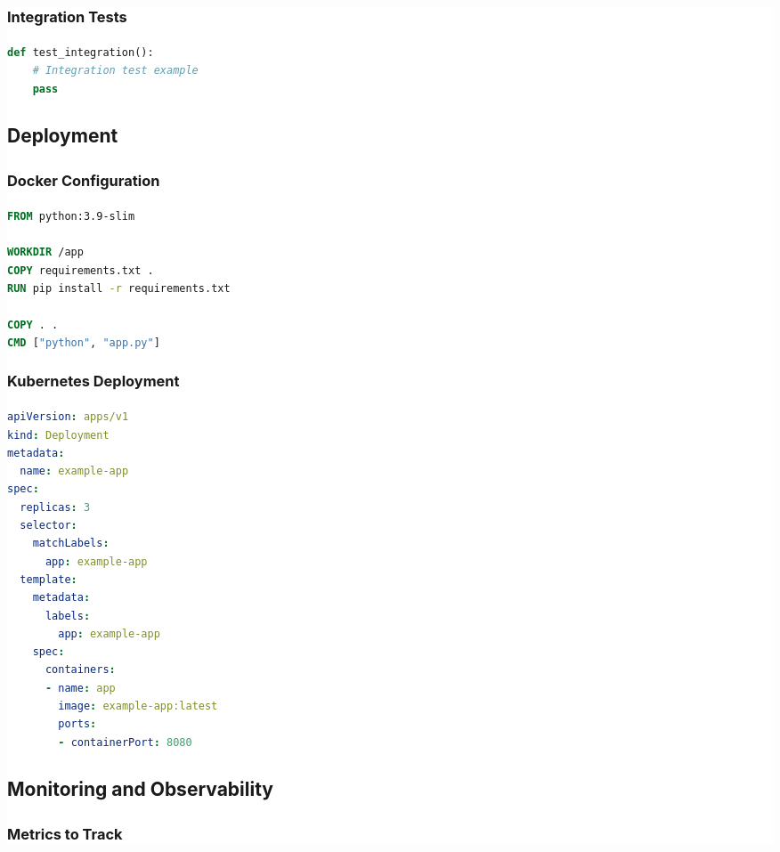 ### Integration Tests

```python
def test_integration():
    # Integration test example
    pass
```

## Deployment

### Docker Configuration

```dockerfile
FROM python:3.9-slim

WORKDIR /app
COPY requirements.txt .
RUN pip install -r requirements.txt

COPY . .
CMD ["python", "app.py"]
```

### Kubernetes Deployment

```yaml
apiVersion: apps/v1
kind: Deployment
metadata:
  name: example-app
spec:
  replicas: 3
  selector:
    matchLabels:
      app: example-app
  template:
    metadata:
      labels:
        app: example-app
    spec:
      containers:
      - name: app
        image: example-app:latest
        ports:
        - containerPort: 8080
```

## Monitoring and Observability

### Metrics to Track
